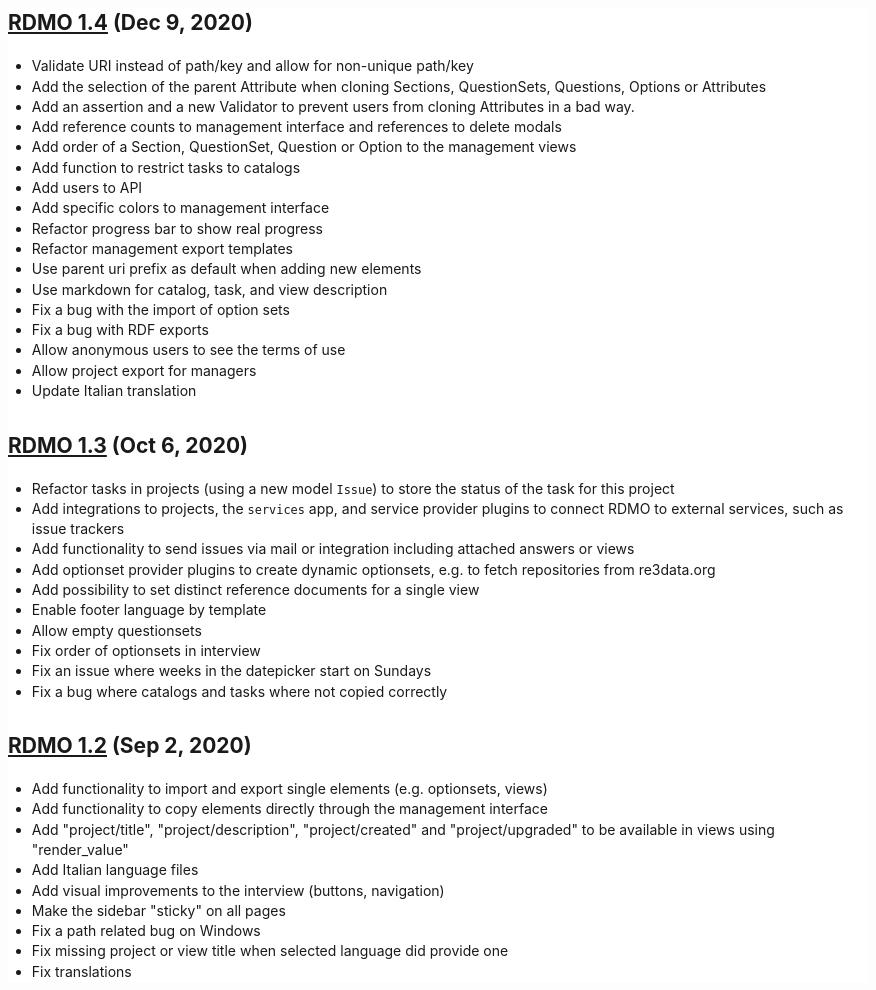 ## [RDMO 1.4](https://github.com/rdmorganiser/rdmo/compare/1.3...1.4) (Dec 9, 2020)

* Validate URI instead of path/key and allow for non-unique path/key
* Add the selection of the parent Attribute when cloning Sections, QuestionSets, Questions, Options or Attributes
* Add an assertion and a new Validator to prevent users from cloning Attributes in a bad way.
* Add reference counts to management interface and references to delete modals
* Add order of a Section, QuestionSet, Question or Option to the management views
* Add function to restrict tasks to catalogs
* Add users to API
* Add specific colors to management interface
* Refactor progress bar to show real progress
* Refactor management export templates
* Use parent uri prefix as default when adding new elements
* Use markdown for catalog, task, and view description
* Fix a bug with the import of option sets
* Fix a bug with RDF exports
* Allow anonymous users to see the terms of use
* Allow project export for managers
* Update Italian translation

## [RDMO 1.3](https://github.com/rdmorganiser/rdmo/compare/1.2...1.3) (Oct 6, 2020)

* Refactor tasks in projects (using a new model `Issue`) to store the status of the task for this project
* Add integrations to projects, the `services` app, and service provider plugins to connect RDMO to external services, such as issue trackers
* Add functionality to send issues via mail or integration including attached answers or views
* Add optionset provider plugins to create dynamic optionsets, e.g. to fetch repositories from re3data.org
* Add possibility to set distinct reference documents for a single view
* Enable footer language by template
* Allow empty questionsets
* Fix order of optionsets in interview
* Fix an issue where weeks in the datepicker start on Sundays
* Fix a bug where catalogs and tasks where not copied correctly

## [RDMO 1.2](https://github.com/rdmorganiser/rdmo/compare/1.1...1.2) (Sep 2, 2020)

* Add functionality to import and export single elements (e.g. optionsets, views)
* Add functionality to copy elements directly through the management interface
* Add "project/title", "project/description", "project/created" and "project/upgraded" to be available in views using "render_value"
* Add Italian language files
* Add visual improvements to the interview (buttons, navigation)
* Make the sidebar "sticky" on all pages
* Fix a path related bug on Windows
* Fix missing project or view title when selected language did provide one
* Fix translations
